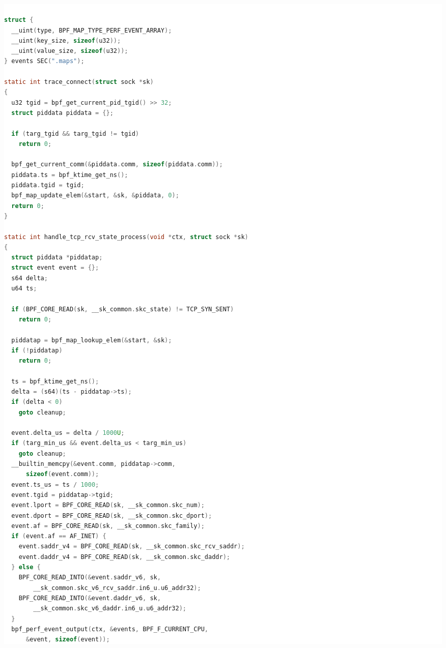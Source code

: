 ```c

struct {
  __uint(type, BPF_MAP_TYPE_PERF_EVENT_ARRAY);
  __uint(key_size, sizeof(u32));
  __uint(value_size, sizeof(u32));
} events SEC(".maps");

static int trace_connect(struct sock *sk)
{
  u32 tgid = bpf_get_current_pid_tgid() >> 32;
  struct piddata piddata = {};

  if (targ_tgid && targ_tgid != tgid)
    return 0;

  bpf_get_current_comm(&piddata.comm, sizeof(piddata.comm));
  piddata.ts = bpf_ktime_get_ns();
  piddata.tgid = tgid;
  bpf_map_update_elem(&start, &sk, &piddata, 0);
  return 0;
}

static int handle_tcp_rcv_state_process(void *ctx, struct sock *sk)
{
  struct piddata *piddatap;
  struct event event = {};
  s64 delta;
  u64 ts;

  if (BPF_CORE_READ(sk, __sk_common.skc_state) != TCP_SYN_SENT)
    return 0;

  piddatap = bpf_map_lookup_elem(&start, &sk);
  if (!piddatap)
    return 0;

  ts = bpf_ktime_get_ns();
  delta = (s64)(ts - piddatap->ts);
  if (delta < 0)
    goto cleanup;

  event.delta_us = delta / 1000U;
  if (targ_min_us && event.delta_us < targ_min_us)
    goto cleanup;
  __builtin_memcpy(&event.comm, piddatap->comm,
      sizeof(event.comm));
  event.ts_us = ts / 1000;
  event.tgid = piddatap->tgid;
  event.lport = BPF_CORE_READ(sk, __sk_common.skc_num);
  event.dport = BPF_CORE_READ(sk, __sk_common.skc_dport);
  event.af = BPF_CORE_READ(sk, __sk_common.skc_family);
  if (event.af == AF_INET) {
    event.saddr_v4 = BPF_CORE_READ(sk, __sk_common.skc_rcv_saddr);
    event.daddr_v4 = BPF_CORE_READ(sk, __sk_common.skc_daddr);
  } else {
    BPF_CORE_READ_INTO(&event.saddr_v6, sk,
        __sk_common.skc_v6_rcv_saddr.in6_u.u6_addr32);
    BPF_CORE_READ_INTO(&event.daddr_v6, sk,
        __sk_common.skc_v6_daddr.in6_u.u6_addr32);
  }
  bpf_perf_event_output(ctx, &events, BPF_F_CURRENT_CPU,
      &event, sizeof(event));

```